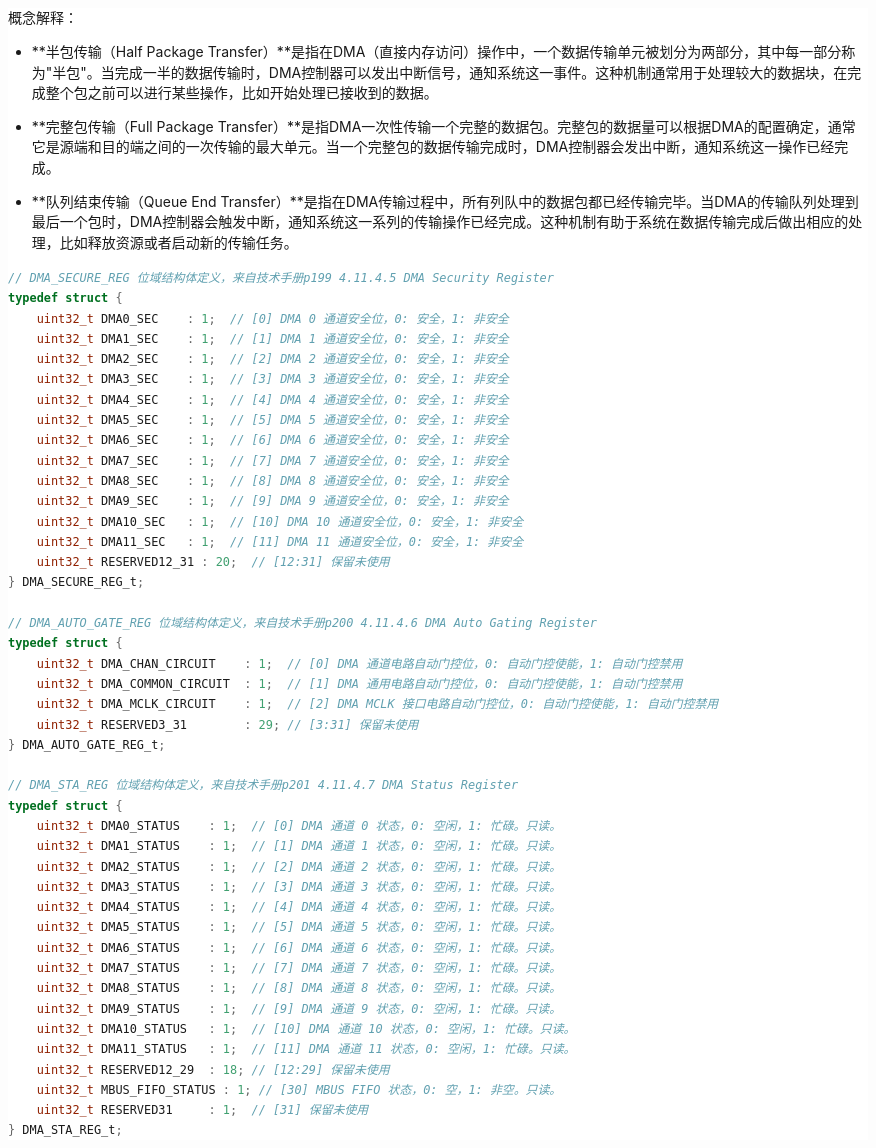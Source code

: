 概念解释：

- **半包传输（Half Package Transfer）**是指在DMA（直接内存访问）操作中，一个数据传输单元被划分为两部分，其中每一部分称为"半包"。当完成一半的数据传输时，DMA控制器可以发出中断信号，通知系统这一事件。这种机制通常用于处理较大的数据块，在完成整个包之前可以进行某些操作，比如开始处理已接收到的数据。

- **完整包传输（Full Package Transfer）**是指DMA一次性传输一个完整的数据包。完整包的数据量可以根据DMA的配置确定，通常它是源端和目的端之间的一次传输的最大单元。当一个完整包的数据传输完成时，DMA控制器会发出中断，通知系统这一操作已经完成。

- **队列结束传输（Queue End Transfer）**是指在DMA传输过程中，所有列队中的数据包都已经传输完毕。当DMA的传输队列处理到最后一个包时，DMA控制器会触发中断，通知系统这一系列的传输操作已经完成。这种机制有助于系统在数据传输完成后做出相应的处理，比如释放资源或者启动新的传输任务。



```c
// DMA_SECURE_REG 位域结构体定义，来自技术手册p199 4.11.4.5 DMA Security Register
typedef struct {
    uint32_t DMA0_SEC    : 1;  // [0] DMA 0 通道安全位，0: 安全，1: 非安全
    uint32_t DMA1_SEC    : 1;  // [1] DMA 1 通道安全位，0: 安全，1: 非安全
    uint32_t DMA2_SEC    : 1;  // [2] DMA 2 通道安全位，0: 安全，1: 非安全
    uint32_t DMA3_SEC    : 1;  // [3] DMA 3 通道安全位，0: 安全，1: 非安全
    uint32_t DMA4_SEC    : 1;  // [4] DMA 4 通道安全位，0: 安全，1: 非安全
    uint32_t DMA5_SEC    : 1;  // [5] DMA 5 通道安全位，0: 安全，1: 非安全
    uint32_t DMA6_SEC    : 1;  // [6] DMA 6 通道安全位，0: 安全，1: 非安全
    uint32_t DMA7_SEC    : 1;  // [7] DMA 7 通道安全位，0: 安全，1: 非安全
    uint32_t DMA8_SEC    : 1;  // [8] DMA 8 通道安全位，0: 安全，1: 非安全
    uint32_t DMA9_SEC    : 1;  // [9] DMA 9 通道安全位，0: 安全，1: 非安全
    uint32_t DMA10_SEC   : 1;  // [10] DMA 10 通道安全位，0: 安全，1: 非安全
    uint32_t DMA11_SEC   : 1;  // [11] DMA 11 通道安全位，0: 安全，1: 非安全
    uint32_t RESERVED12_31 : 20;  // [12:31] 保留未使用
} DMA_SECURE_REG_t;

// DMA_AUTO_GATE_REG 位域结构体定义，来自技术手册p200 4.11.4.6 DMA Auto Gating Register
typedef struct {
    uint32_t DMA_CHAN_CIRCUIT    : 1;  // [0] DMA 通道电路自动门控位，0: 自动门控使能，1: 自动门控禁用
    uint32_t DMA_COMMON_CIRCUIT  : 1;  // [1] DMA 通用电路自动门控位，0: 自动门控使能，1: 自动门控禁用
    uint32_t DMA_MCLK_CIRCUIT    : 1;  // [2] DMA MCLK 接口电路自动门控位，0: 自动门控使能，1: 自动门控禁用
    uint32_t RESERVED3_31        : 29; // [3:31] 保留未使用
} DMA_AUTO_GATE_REG_t;

// DMA_STA_REG 位域结构体定义，来自技术手册p201 4.11.4.7 DMA Status Register
typedef struct {
    uint32_t DMA0_STATUS    : 1;  // [0] DMA 通道 0 状态，0: 空闲，1: 忙碌。只读。
    uint32_t DMA1_STATUS    : 1;  // [1] DMA 通道 1 状态，0: 空闲，1: 忙碌。只读。
    uint32_t DMA2_STATUS    : 1;  // [2] DMA 通道 2 状态，0: 空闲，1: 忙碌。只读。
    uint32_t DMA3_STATUS    : 1;  // [3] DMA 通道 3 状态，0: 空闲，1: 忙碌。只读。
    uint32_t DMA4_STATUS    : 1;  // [4] DMA 通道 4 状态，0: 空闲，1: 忙碌。只读。
    uint32_t DMA5_STATUS    : 1;  // [5] DMA 通道 5 状态，0: 空闲，1: 忙碌。只读。
    uint32_t DMA6_STATUS    : 1;  // [6] DMA 通道 6 状态，0: 空闲，1: 忙碌。只读。
    uint32_t DMA7_STATUS    : 1;  // [7] DMA 通道 7 状态，0: 空闲，1: 忙碌。只读。
    uint32_t DMA8_STATUS    : 1;  // [8] DMA 通道 8 状态，0: 空闲，1: 忙碌。只读。
    uint32_t DMA9_STATUS    : 1;  // [9] DMA 通道 9 状态，0: 空闲，1: 忙碌。只读。
    uint32_t DMA10_STATUS   : 1;  // [10] DMA 通道 10 状态，0: 空闲，1: 忙碌。只读。
    uint32_t DMA11_STATUS   : 1;  // [11] DMA 通道 11 状态，0: 空闲，1: 忙碌。只读。
    uint32_t RESERVED12_29  : 18; // [12:29] 保留未使用
    uint32_t MBUS_FIFO_STATUS : 1; // [30] MBUS FIFO 状态，0: 空，1: 非空。只读。
    uint32_t RESERVED31     : 1;  // [31] 保留未使用
} DMA_STA_REG_t;

```
